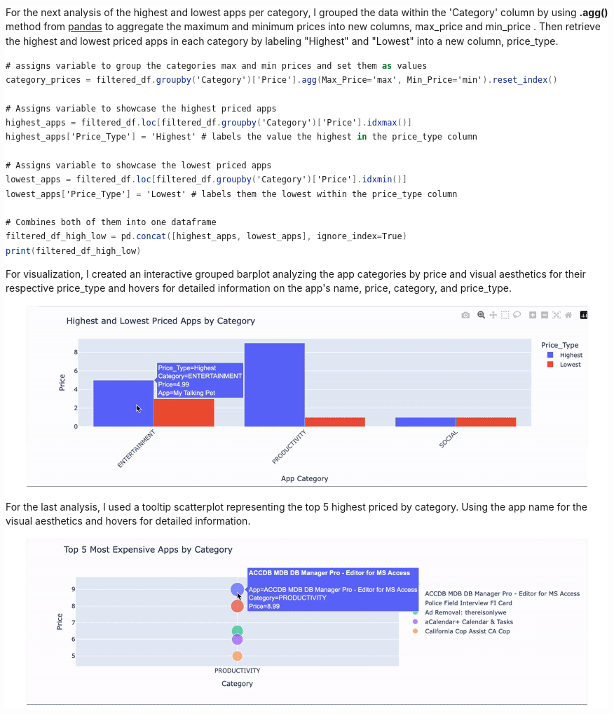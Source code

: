 For the next analysis of the highest and lowest apps per category, I grouped the data within the 'Category' column by using **.agg()** method from [pandas](#core-technologies) to aggregate the maximum and minimum prices into new columns, max_price and min_price . Then retrieve the highest and lowest priced apps in each category by labeling "Highest" and "Lowest"  into a new column, price_type. 

```c#
# assigns variable to group the categories max and min prices and set them as values
category_prices = filtered_df.groupby('Category')['Price'].agg(Max_Price='max', Min_Price='min').reset_index()

# Assigns variable to showcase the highest priced apps
highest_apps = filtered_df.loc[filtered_df.groupby('Category')['Price'].idxmax()]
highest_apps['Price_Type'] = 'Highest' # labels the value the highest in the price_type column

# Assigns variable to showcase the lowest priced apps
lowest_apps = filtered_df.loc[filtered_df.groupby('Category')['Price'].idxmin()]
lowest_apps['Price_Type'] = 'Lowest' # labels them the lowest within the price_type column

# Combines both of them into one dataframe
filtered_df_high_low = pd.concat([highest_apps, lowest_apps], ignore_index=True)
print(filtered_df_high_low)
```
For visualization, I created an interactive grouped barplot analyzing the app categories by price and visual aesthetics for their respective price_type and hovers for detailed information on the app's name, price, category, and price_type. 

<p align=center>
<img src="https://github.com/nardos-tekle/Live-Project/blob/main/Media/Highest%3ALowest%20priced%20apps.gif">
</p>

For the last analysis, I used a tooltip scatterplot representing the top 5 highest priced by category. Using the app name for the visual aesthetics and hovers for detailed information. 

<p align=center>
<img src="https://github.com/nardos-tekle/Live-Project/blob/main/Media/Top5expensiveapps.gif">
</p>
